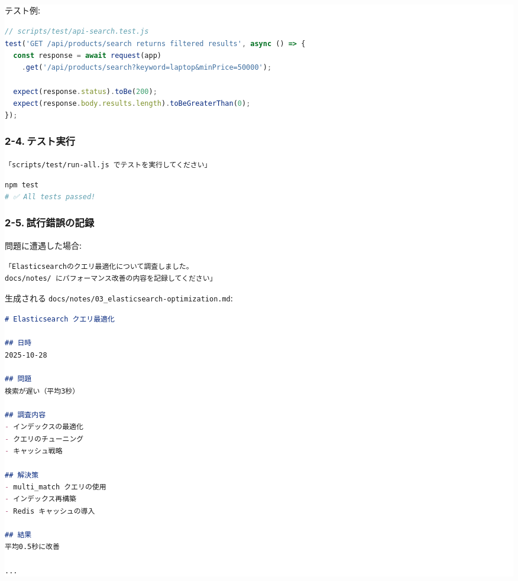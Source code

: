 テスト例:

```javascript
// scripts/test/api-search.test.js
test('GET /api/products/search returns filtered results', async () => {
  const response = await request(app)
    .get('/api/products/search?keyword=laptop&minPrice=50000');

  expect(response.status).toBe(200);
  expect(response.body.results.length).toBeGreaterThan(0);
});
```

### 2-4. テスト実行

```
「scripts/test/run-all.js でテストを実行してください」
```

```bash
npm test
# ✅ All tests passed!
```

### 2-5. 試行錯誤の記録

問題に遭遇した場合:

```
「Elasticsearchのクエリ最適化について調査しました。
docs/notes/ にパフォーマンス改善の内容を記録してください」
```

生成される `docs/notes/03_elasticsearch-optimization.md`:

```markdown
# Elasticsearch クエリ最適化

## 日時
2025-10-28

## 問題
検索が遅い（平均3秒）

## 調査内容
- インデックスの最適化
- クエリのチューニング
- キャッシュ戦略

## 解決策
- multi_match クエリの使用
- インデックス再構築
- Redis キャッシュの導入

## 結果
平均0.5秒に改善

...
```
